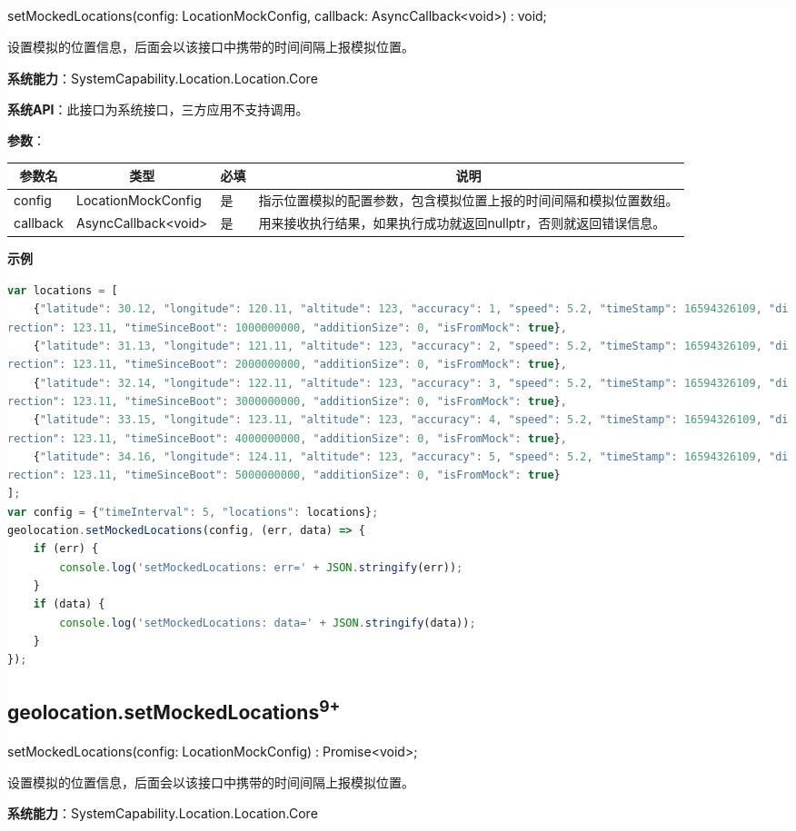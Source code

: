 setMockedLocations(config: LocationMockConfig, callback: AsyncCallback&lt;void&gt;) : void;

设置模拟的位置信息，后面会以该接口中携带的时间间隔上报模拟位置。

**系统能力**：SystemCapability.Location.Location.Core

**系统API**：此接口为系统接口，三方应用不支持调用。

**参数**：

  | 参数名 | 类型 | 必填 | 说明 |
  | -------- | -------- | -------- | -------- |
  | config | LocationMockConfig | 是 | 指示位置模拟的配置参数，包含模拟位置上报的时间间隔和模拟位置数组。 |
  | callback | AsyncCallback&lt;void&gt; | 是 | 用来接收执行结果，如果执行成功就返回nullptr，否则就返回错误信息。 |

**示例**
  
  ```js
  var locations = [
      {"latitude": 30.12, "longitude": 120.11, "altitude": 123, "accuracy": 1, "speed": 5.2, "timeStamp": 16594326109, "direction": 123.11, "timeSinceBoot": 1000000000, "additionSize": 0, "isFromMock": true},
      {"latitude": 31.13, "longitude": 121.11, "altitude": 123, "accuracy": 2, "speed": 5.2, "timeStamp": 16594326109, "direction": 123.11, "timeSinceBoot": 2000000000, "additionSize": 0, "isFromMock": true},
      {"latitude": 32.14, "longitude": 122.11, "altitude": 123, "accuracy": 3, "speed": 5.2, "timeStamp": 16594326109, "direction": 123.11, "timeSinceBoot": 3000000000, "additionSize": 0, "isFromMock": true},
      {"latitude": 33.15, "longitude": 123.11, "altitude": 123, "accuracy": 4, "speed": 5.2, "timeStamp": 16594326109, "direction": 123.11, "timeSinceBoot": 4000000000, "additionSize": 0, "isFromMock": true},
      {"latitude": 34.16, "longitude": 124.11, "altitude": 123, "accuracy": 5, "speed": 5.2, "timeStamp": 16594326109, "direction": 123.11, "timeSinceBoot": 5000000000, "additionSize": 0, "isFromMock": true}
  ];
  var config = {"timeInterval": 5, "locations": locations};
  geolocation.setMockedLocations(config, (err, data) => {
      if (err) {
          console.log('setMockedLocations: err=' + JSON.stringify(err));
      }
      if (data) {
          console.log('setMockedLocations: data=' + JSON.stringify(data));
      }
  });
  ```

## geolocation.setMockedLocations<sup>9+</sup>

setMockedLocations(config: LocationMockConfig) : Promise&lt;void&gt;;

设置模拟的位置信息，后面会以该接口中携带的时间间隔上报模拟位置。

**系统能力**：SystemCapability.Location.Location.Core
